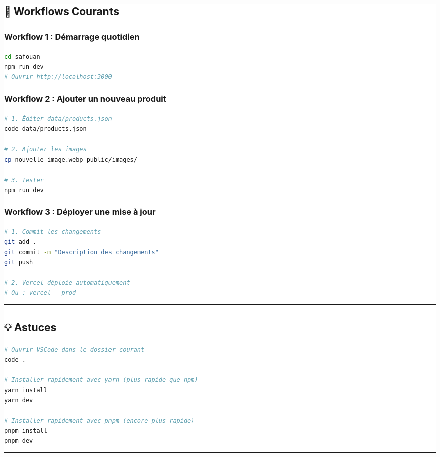 
## 🎯 Workflows Courants

### Workflow 1 : Démarrage quotidien
```bash
cd safouan
npm run dev
# Ouvrir http://localhost:3000
```

### Workflow 2 : Ajouter un nouveau produit
```bash
# 1. Éditer data/products.json
code data/products.json

# 2. Ajouter les images
cp nouvelle-image.webp public/images/

# 3. Tester
npm run dev
```

### Workflow 3 : Déployer une mise à jour
```bash
# 1. Commit les changements
git add .
git commit -m "Description des changements"
git push

# 2. Vercel déploie automatiquement
# Ou : vercel --prod
```

---

## 💡 Astuces

```bash
# Ouvrir VSCode dans le dossier courant
code .

# Installer rapidement avec yarn (plus rapide que npm)
yarn install
yarn dev

# Installer rapidement avec pnpm (encore plus rapide)
pnpm install
pnpm dev
```

---
